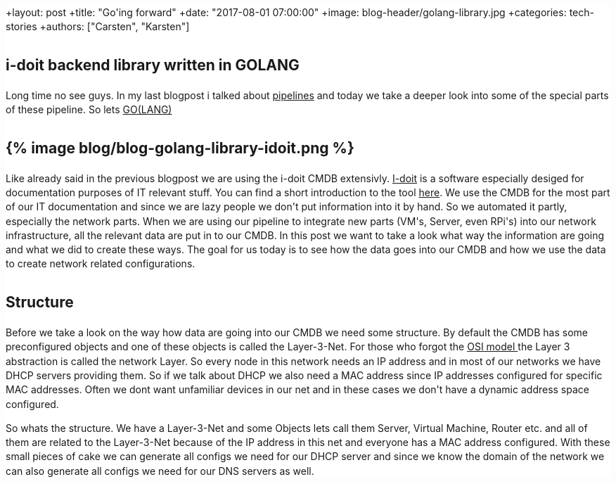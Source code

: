 +layout: post
 +title: "Go'ing forward"
 +date: "2017-08-01 07:00:00"
 +image: blog-header/golang-library.jpg
 +categories: tech-stories
 +authors: ["Carsten", "Karsten"]

## i-doit backend library written in GOLANG

Long time no see guys. In my last blogpost i talked about [pipelines](https://developer.epages.com/blog/2015/08/03/creating-systems-with-pipelining.html) and today we take a deeper look into some of the special parts of these pipeline. 
So lets [GO(LANG)](https://golang.org/)

## {% image blog/blog-golang-library-idoit.png %}

Like already said in the previous blogpost we are using the i-doit CMDB extensivly. [I-doit](https://www.i-doit.com/) is a software especially desiged for documentation purposes of IT relevant stuff. 
You can find a short introduction to the tool [here](https://www.i-doit.com/en/products/cmdb/). 
We use the CMDB for the most part of our IT documentation and since we are lazy people we don't put information into it by hand. 
So we automated it partly, especially the network parts. 
When we are using our pipeline to integrate new parts (VM's, Server, even RPi's) into our network infrastructure, all the relevant data are put in to our CMDB. 
In this post we want to take a look what way the information are going and what we did to create these ways. 
The goal for us today is to see how the data goes into our CMDB and how we use the data to create network related configurations.

## Structure

Before we take a look on the way how data are going into our CMDB we need some structure. 
By default the CMDB has some preconfigured objects and one of these objects is called the Layer-3-Net. 
For those who forgot the [OSI model ](https://en.wikipedia.org/wiki/OSI_model) the Layer 3 abstraction is called the network Layer. 
So every node in this network needs an IP address and in most of our networks we have DHCP servers providing them. 
So if we talk about DHCP we also need a MAC address since IP addresses configured for specific MAC addresses. 
Often we dont want unfamiliar devices in our net and in these cases we don't have a dynamic address space configured. 

So whats the structure. 
We have a Layer-3-Net and some Objects lets call them Server, Virtual Machine, Router etc. and all of them are related to the Layer-3-Net because of the IP address in this net and everyone has a MAC address configured. 
With these small pieces of cake we can generate all configs we need for our DHCP server and since we know the domain of the network we can also generate all configs we need for our DNS servers as well. 
